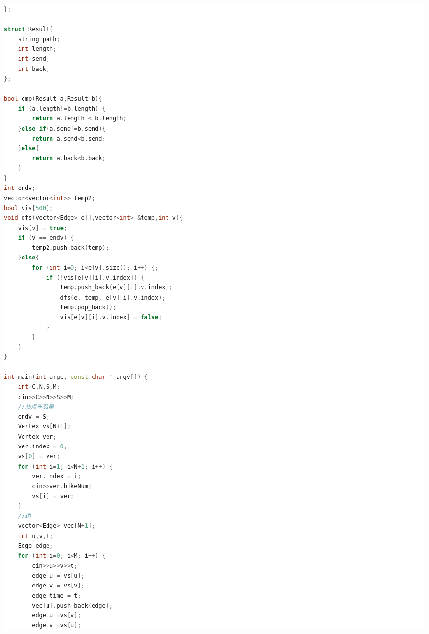 ```c++
};

struct Result{
    string path;
    int length;
    int send;
    int back;
};

bool cmp(Result a,Result b){
    if (a.length!=b.length) {
        return a.length < b.length;
    }else if(a.send!=b.send){
        return a.send<b.send;
    }else{
        return a.back<b.back;
    }
}
int endv;
vector<vector<int>> temp2;
bool vis[500];
void dfs(vector<Edge> e[],vector<int> &temp,int v){
    vis[v] = true;
    if (v == endv) {
        temp2.push_back(temp);
    }else{
        for (int i=0; i<e[v].size(); i++) {;
            if (!vis[e[v][i].v.index]) {
                temp.push_back(e[v][i].v.index);
                dfs(e, temp, e[v][i].v.index);
                temp.pop_back();
                vis[e[v][i].v.index] = false;
            }
        }
    }
}

int main(int argc, const char * argv[]) {
    int C,N,S,M;
    cin>>C>>N>>S>>M;
    //站点车数量
    endv = S;
    Vertex vs[N+1];
    Vertex ver;
    ver.index = 0;
    vs[0] = ver;
    for (int i=1; i<N+1; i++) {
        ver.index = i;
        cin>>ver.bikeNum;
        vs[i] = ver;
    }
    //边
    vector<Edge> vec[N+1];
    int u,v,t;
    Edge edge;
    for (int i=0; i<M; i++) {
        cin>>u>>v>>t;
        edge.u = vs[u];
        edge.v = vs[v];
        edge.time = t;
        vec[u].push_back(edge);
        edge.u =vs[v];
        edge.v =vs[u];
```